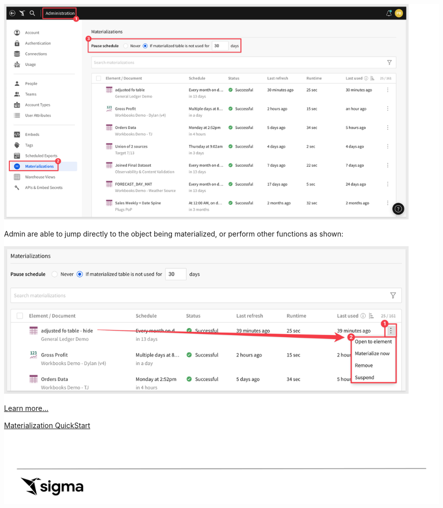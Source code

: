 <img src="assets/fa26.png" width="800"/>

Admin are able to jump directly to the object being materialized, or perform other functions as shown:

<img src="assets/fa27.png" width="800"/>

[Learn more...](https://help.sigmacomputing.com/docs/materialization)

[Materialization QuickStart](https://quickstarts.sigmacomputing.com/guide/administration_materialization/index.html?index=..%2F..index#0)

![Footer](assets/sigma_footer.png)
